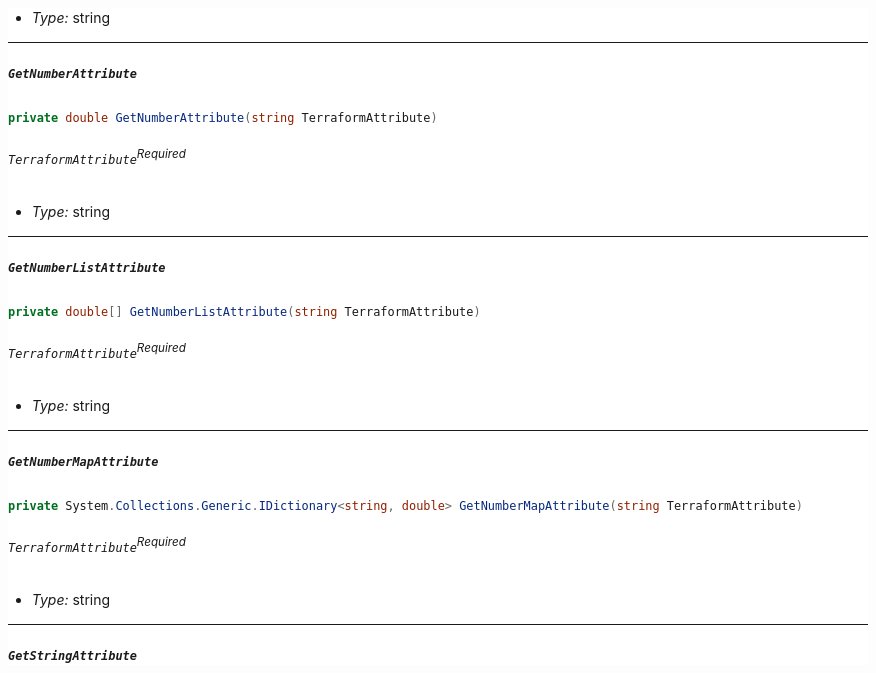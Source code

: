 - *Type:* string

---

##### `GetNumberAttribute` <a name="GetNumberAttribute" id="@cdktf/provider-spotinst.multaiListener.MultaiListenerTlsConfigOutputReference.getNumberAttribute"></a>

```csharp
private double GetNumberAttribute(string TerraformAttribute)
```

###### `TerraformAttribute`<sup>Required</sup> <a name="TerraformAttribute" id="@cdktf/provider-spotinst.multaiListener.MultaiListenerTlsConfigOutputReference.getNumberAttribute.parameter.terraformAttribute"></a>

- *Type:* string

---

##### `GetNumberListAttribute` <a name="GetNumberListAttribute" id="@cdktf/provider-spotinst.multaiListener.MultaiListenerTlsConfigOutputReference.getNumberListAttribute"></a>

```csharp
private double[] GetNumberListAttribute(string TerraformAttribute)
```

###### `TerraformAttribute`<sup>Required</sup> <a name="TerraformAttribute" id="@cdktf/provider-spotinst.multaiListener.MultaiListenerTlsConfigOutputReference.getNumberListAttribute.parameter.terraformAttribute"></a>

- *Type:* string

---

##### `GetNumberMapAttribute` <a name="GetNumberMapAttribute" id="@cdktf/provider-spotinst.multaiListener.MultaiListenerTlsConfigOutputReference.getNumberMapAttribute"></a>

```csharp
private System.Collections.Generic.IDictionary<string, double> GetNumberMapAttribute(string TerraformAttribute)
```

###### `TerraformAttribute`<sup>Required</sup> <a name="TerraformAttribute" id="@cdktf/provider-spotinst.multaiListener.MultaiListenerTlsConfigOutputReference.getNumberMapAttribute.parameter.terraformAttribute"></a>

- *Type:* string

---

##### `GetStringAttribute` <a name="GetStringAttribute" id="@cdktf/provider-spotinst.multaiListener.MultaiListenerTlsConfigOutputReference.getStringAttribute"></a>
